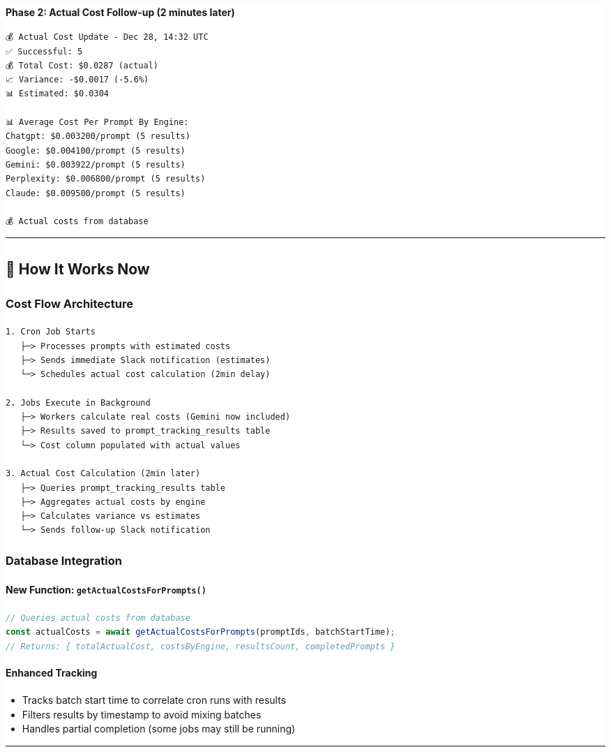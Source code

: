 **Phase 2: Actual Cost Follow-up (2 minutes later)**
```
💰 Actual Cost Update - Dec 28, 14:32 UTC
✅ Successful: 5
💰 Total Cost: $0.0287 (actual)
📈 Variance: -$0.0017 (-5.6%)
📊 Estimated: $0.0304

📊 Average Cost Per Prompt By Engine:
Chatgpt: $0.003200/prompt (5 results)
Google: $0.004100/prompt (5 results)  
Gemini: $0.003922/prompt (5 results)
Perplexity: $0.006800/prompt (5 results)
Claude: $0.009500/prompt (5 results)

💰 Actual costs from database
```

---

## 🔄 How It Works Now

### **Cost Flow Architecture**

```
1. Cron Job Starts
   ├─> Processes prompts with estimated costs
   ├─> Sends immediate Slack notification (estimates)
   └─> Schedules actual cost calculation (2min delay)

2. Jobs Execute in Background
   ├─> Workers calculate real costs (Gemini now included)
   ├─> Results saved to prompt_tracking_results table
   └─> Cost column populated with actual values

3. Actual Cost Calculation (2min later)
   ├─> Queries prompt_tracking_results table
   ├─> Aggregates actual costs by engine
   ├─> Calculates variance vs estimates
   └─> Sends follow-up Slack notification
```

### **Database Integration**

#### **New Function: `getActualCostsForPrompts()`**
```javascript
// Queries actual costs from database
const actualCosts = await getActualCostsForPrompts(promptIds, batchStartTime);
// Returns: { totalActualCost, costsByEngine, resultsCount, completedPrompts }
```

#### **Enhanced Tracking**
- Tracks batch start time to correlate cron runs with results
- Filters results by timestamp to avoid mixing batches
- Handles partial completion (some jobs may still be running)

---